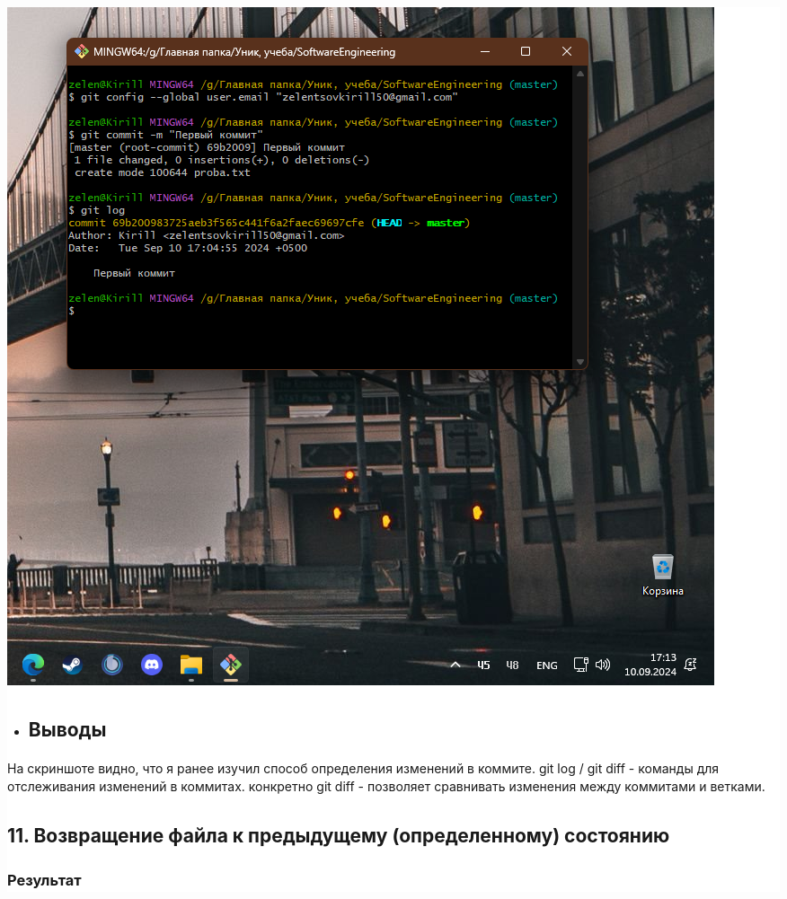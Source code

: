 ![Меню](https://github.com/0ffshoreee/SoftwareEngineering/blob/Tema_1/Pic/6.png)
- ## Выводы
На скриншоте видно, что я ранее изучил способ определения изменений в коммите. 
git log / git diff - команды для отслеживания изменений в коммитах.
конкретно git diff - позволяет сравнивать изменения между коммитами и ветками. 

## 11. Возвращение файла к предыдущему (определенному) состоянию
### Результат